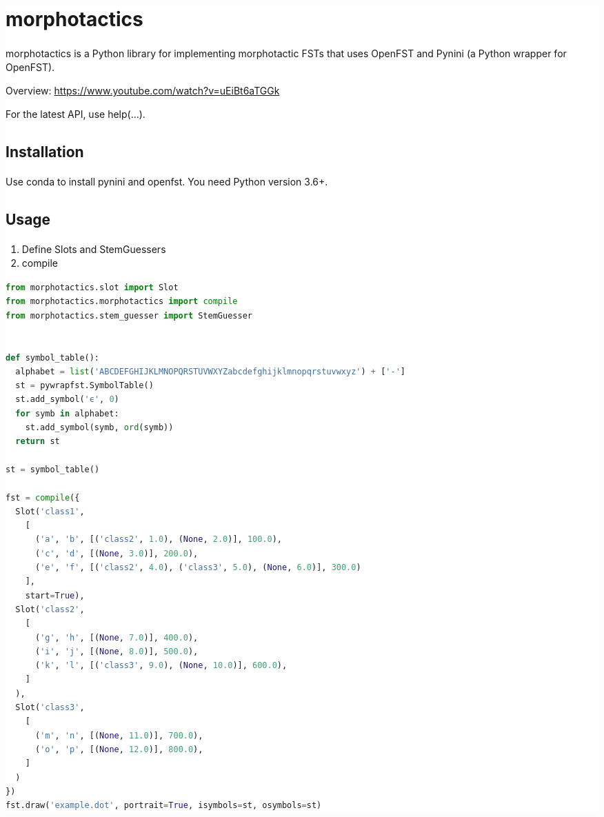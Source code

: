 # morphotactics
morphotactics is a Python library for implementing morphotactic FSTs that uses OpenFST and Pynini (a Python wrapper for OpenFST).

Overview: https://www.youtube.com/watch?v=uEiBt6aTGGk

For the latest API, use help(...). 

## Installation
Use conda to install pynini and openfst. You need Python version 3.6+.

## Usage
1. Define Slots and StemGuessers
2. compile

```python
from morphotactics.slot import Slot
from morphotactics.morphotactics import compile
from morphotactics.stem_guesser import StemGuesser


def symbol_table():
  alphabet = list('ABCDEFGHIJKLMNOPQRSTUVWXYZabcdefghijklmnopqrstuvwxyz') + ['-']
  st = pywrapfst.SymbolTable()
  st.add_symbol('ϵ', 0)
  for symb in alphabet:
    st.add_symbol(symb, ord(symb))
  return st

st = symbol_table()

fst = compile({
  Slot('class1',
    [
      ('a', 'b', [('class2', 1.0), (None, 2.0)], 100.0),
      ('c', 'd', [(None, 3.0)], 200.0),
      ('e', 'f', [('class2', 4.0), ('class3', 5.0), (None, 6.0)], 300.0)
    ],
    start=True),
  Slot('class2', 
    [
      ('g', 'h', [(None, 7.0)], 400.0),
      ('i', 'j', [(None, 8.0)], 500.0),
      ('k', 'l', [('class3', 9.0), (None, 10.0)], 600.0),
    ]
  ),
  Slot('class3', 
    [
      ('m', 'n', [(None, 11.0)], 700.0),
      ('o', 'p', [(None, 12.0)], 800.0),
    ]
  )
})
fst.draw('example.dot', portrait=True, isymbols=st, osymbols=st)
```
